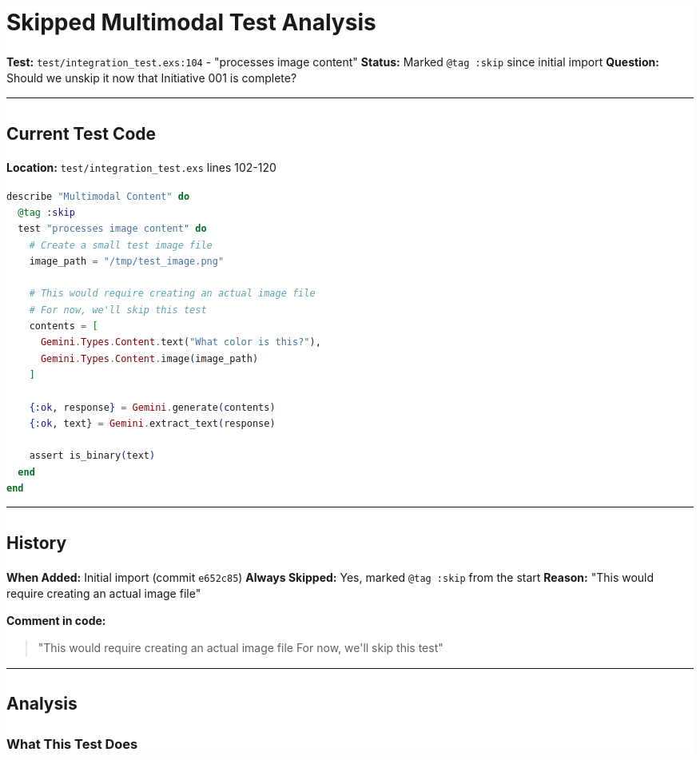 # Skipped Multimodal Test Analysis

**Test:** `test/integration_test.exs:104` - "processes image content"
**Status:** Marked `@tag :skip` since initial import
**Question:** Should we unskip it now that Initiative 001 is complete?

---

## Current Test Code

**Location:** `test/integration_test.exs` lines 102-120

```elixir
describe "Multimodal Content" do
  @tag :skip
  test "processes image content" do
    # Create a small test image file
    image_path = "/tmp/test_image.png"

    # This would require creating an actual image file
    # For now, we'll skip this test
    contents = [
      Gemini.Types.Content.text("What color is this?"),
      Gemini.Types.Content.image(image_path)
    ]

    {:ok, response} = Gemini.generate(contents)
    {:ok, text} = Gemini.extract_text(response)

    assert is_binary(text)
  end
end
```

---

## History

**When Added:** Initial import (commit `e652c85`)
**Always Skipped:** Yes, marked `@tag :skip` from the start
**Reason:** "This would require creating an actual image file"

**Comment in code:**
> "This would require creating an actual image file
> For now, we'll skip this test"

---

## Analysis

### What This Test Does

